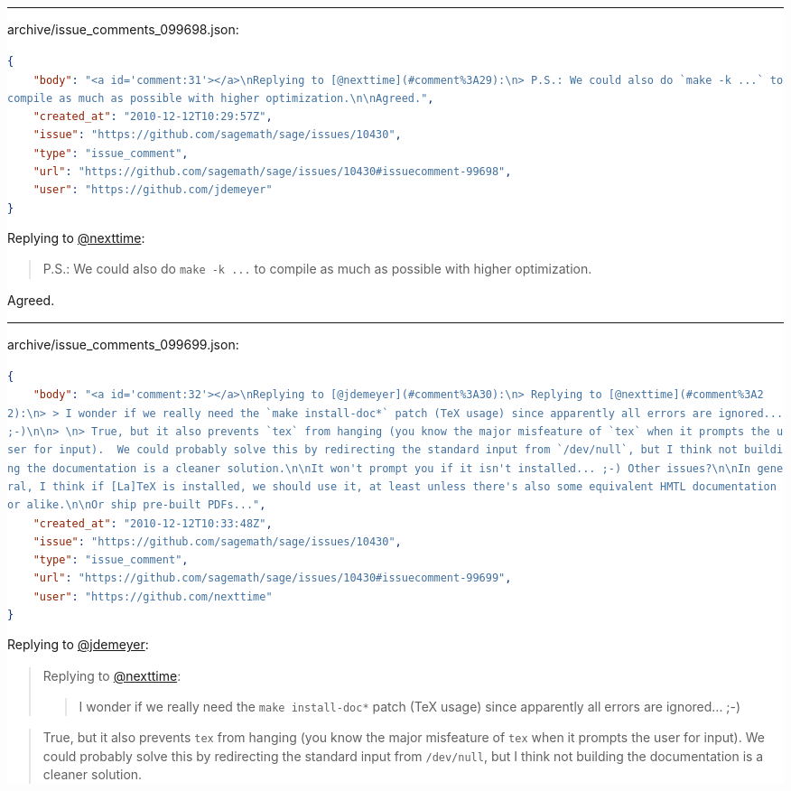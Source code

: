 

---

archive/issue_comments_099698.json:
```json
{
    "body": "<a id='comment:31'></a>\nReplying to [@nexttime](#comment%3A29):\n> P.S.: We could also do `make -k ...` to compile as much as possible with higher optimization.\n\nAgreed.",
    "created_at": "2010-12-12T10:29:57Z",
    "issue": "https://github.com/sagemath/sage/issues/10430",
    "type": "issue_comment",
    "url": "https://github.com/sagemath/sage/issues/10430#issuecomment-99698",
    "user": "https://github.com/jdemeyer"
}
```

<a id='comment:31'></a>
Replying to [@nexttime](#comment%3A29):
> P.S.: We could also do `make -k ...` to compile as much as possible with higher optimization.

Agreed.



---

archive/issue_comments_099699.json:
```json
{
    "body": "<a id='comment:32'></a>\nReplying to [@jdemeyer](#comment%3A30):\n> Replying to [@nexttime](#comment%3A22):\n> > I wonder if we really need the `make install-doc*` patch (TeX usage) since apparently all errors are ignored... ;-)\n\n> \n> True, but it also prevents `tex` from hanging (you know the major misfeature of `tex` when it prompts the user for input).  We could probably solve this by redirecting the standard input from `/dev/null`, but I think not building the documentation is a cleaner solution.\n\nIt won't prompt you if it isn't installed... ;-) Other issues?\n\nIn general, I think if [La]TeX is installed, we should use it, at least unless there's also some equivalent HMTL documentation or alike.\n\nOr ship pre-built PDFs...",
    "created_at": "2010-12-12T10:33:48Z",
    "issue": "https://github.com/sagemath/sage/issues/10430",
    "type": "issue_comment",
    "url": "https://github.com/sagemath/sage/issues/10430#issuecomment-99699",
    "user": "https://github.com/nexttime"
}
```

<a id='comment:32'></a>
Replying to [@jdemeyer](#comment%3A30):
> Replying to [@nexttime](#comment%3A22):
> > I wonder if we really need the `make install-doc*` patch (TeX usage) since apparently all errors are ignored... ;-)

> 
> True, but it also prevents `tex` from hanging (you know the major misfeature of `tex` when it prompts the user for input).  We could probably solve this by redirecting the standard input from `/dev/null`, but I think not building the documentation is a cleaner solution.
